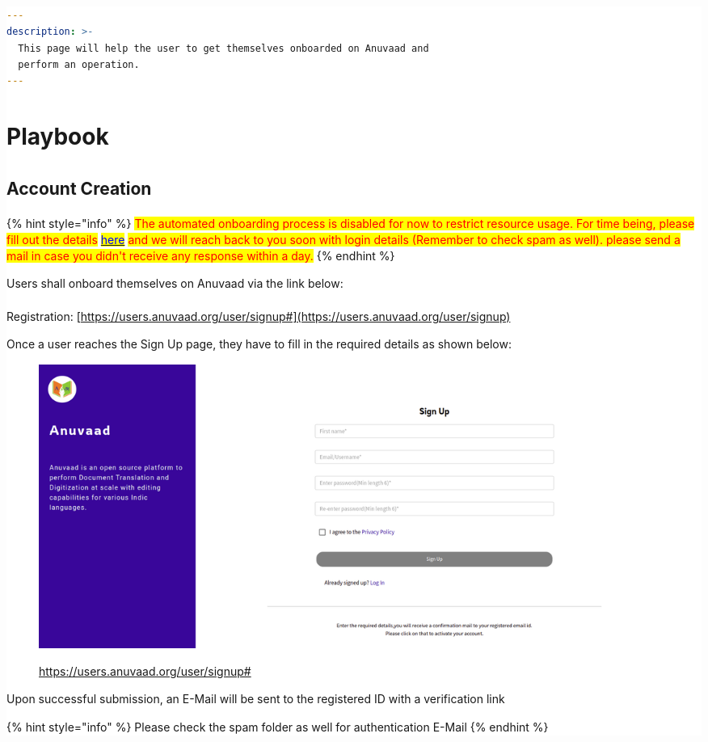 ```yaml
---
description: >-
  This page will help the user to get themselves onboarded on Anuvaad and
  perform an operation.
---
```


# Playbook

## Account Creation

{% hint style="info" %}
<mark style="color:red;">The automated onboarding process is disabled for now to restrict resource usage. For time being, please fill out the details</mark> [<mark style="color:blue;">here</mark>](https://users.anuvaad.org/user/request-signup) <mark style="color:red;">and we will reach back to you soon with login details (Remember to check spam as well). please send a mail in case you didn't receive any response within a day.</mark>&#x20;
{% endhint %}

Users shall onboard themselves on Anuvaad via the link below:\
\
Registration: [https://users.anuvaad.org/user/signup#](https://users.anuvaad.org/user/signup)

Once a user reaches the Sign Up page, they have to fill in the required details as shown below:

<figure><img src="../.gitbook/assets/image (1) (1).png" alt=""><figcaption><p><a href="https://users.anuvaad.org/user/signup">https://users.anuvaad.org/user/signup#</a></p></figcaption></figure>

Upon successful submission, an E-Mail will be sent to the registered ID with a verification link

{% hint style="info" %}
Please check the spam folder as well for authentication E-Mail
{% endhint %}
